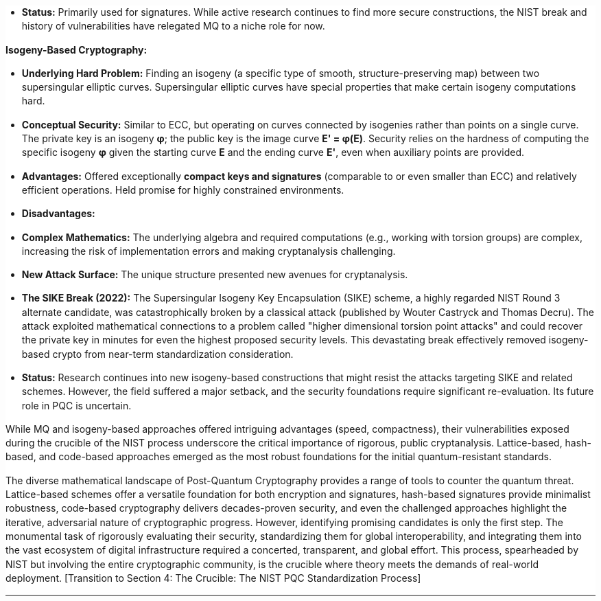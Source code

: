 *   **Status:** Primarily used for signatures. While active research continues to find more secure constructions, the NIST break and history of vulnerabilities have relegated MQ to a niche role for now.

**Isogeny-Based Cryptography:**

*   **Underlying Hard Problem:** Finding an isogeny (a specific type of smooth, structure-preserving map) between two supersingular elliptic curves. Supersingular elliptic curves have special properties that make certain isogeny computations hard.

*   **Conceptual Security:** Similar to ECC, but operating on curves connected by isogenies rather than points on a single curve. The private key is an isogeny **φ**; the public key is the image curve **E' = φ(E)**. Security relies on the hardness of computing the specific isogeny **φ** given the starting curve **E** and the ending curve **E'**, even when auxiliary points are provided.

*   **Advantages:** Offered exceptionally **compact keys and signatures** (comparable to or even smaller than ECC) and relatively efficient operations. Held promise for highly constrained environments.

*   **Disadvantages:**

*   **Complex Mathematics:** The underlying algebra and required computations (e.g., working with torsion groups) are complex, increasing the risk of implementation errors and making cryptanalysis challenging.

*   **New Attack Surface:** The unique structure presented new avenues for cryptanalysis.

*   **The SIKE Break (2022):** The Supersingular Isogeny Key Encapsulation (SIKE) scheme, a highly regarded NIST Round 3 alternate candidate, was catastrophically broken by a classical attack (published by Wouter Castryck and Thomas Decru). The attack exploited mathematical connections to a problem called "higher dimensional torsion point attacks" and could recover the private key in minutes for even the highest proposed security levels. This devastating break effectively removed isogeny-based crypto from near-term standardization consideration.

*   **Status:** Research continues into new isogeny-based constructions that might resist the attacks targeting SIKE and related schemes. However, the field suffered a major setback, and the security foundations require significant re-evaluation. Its future role in PQC is uncertain.

While MQ and isogeny-based approaches offered intriguing advantages (speed, compactness), their vulnerabilities exposed during the crucible of the NIST process underscore the critical importance of rigorous, public cryptanalysis. Lattice-based, hash-based, and code-based approaches emerged as the most robust foundations for the initial quantum-resistant standards.

The diverse mathematical landscape of Post-Quantum Cryptography provides a range of tools to counter the quantum threat. Lattice-based schemes offer a versatile foundation for both encryption and signatures, hash-based signatures provide minimalist robustness, code-based cryptography delivers decades-proven security, and even the challenged approaches highlight the iterative, adversarial nature of cryptographic progress. However, identifying promising candidates is only the first step. The monumental task of rigorously evaluating their security, standardizing them for global interoperability, and integrating them into the vast ecosystem of digital infrastructure required a concerted, transparent, and global effort. This process, spearheaded by NIST but involving the entire cryptographic community, is the crucible where theory meets the demands of real-world deployment. [Transition to Section 4: The Crucible: The NIST PQC Standardization Process]



---
